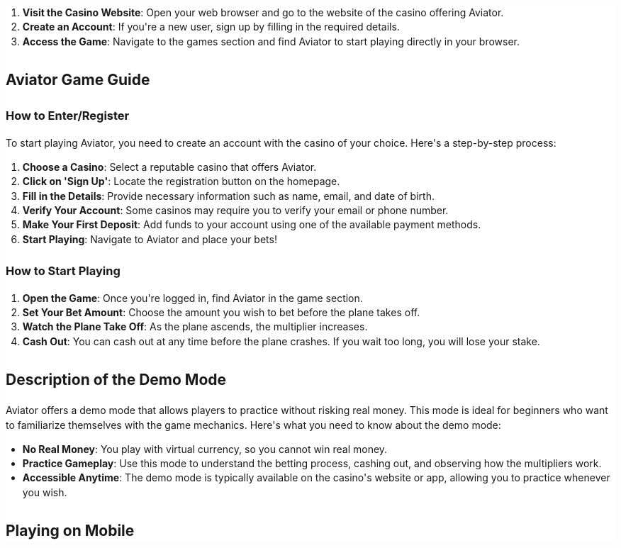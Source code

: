 1.  **Visit the Casino Website**: Open your web browser and go to the
    website of the casino offering Aviator.
2.  **Create an Account**: If you're a new user, sign up by filling in
    the required details.
3.  **Access the Game**: Navigate to the games section and find Aviator
    to start playing directly in your browser.

## Aviator Game Guide

### How to Enter/Register

To start playing Aviator, you need to create an account with the casino
of your choice. Here's a step-by-step process:

1.  **Choose a Casino**: Select a reputable casino that offers Aviator.
2.  **Click on \'Sign Up\'**: Locate the registration button on the
    homepage.
3.  **Fill in the Details**: Provide necessary information such as name,
    email, and date of birth.
4.  **Verify Your Account**: Some casinos may require you to verify your
    email or phone number.
5.  **Make Your First Deposit**: Add funds to your account using one of
    the available payment methods.
6.  **Start Playing**: Navigate to Aviator and place your bets!

### How to Start Playing

1.  **Open the Game**: Once you're logged in, find Aviator in the game
    section.
2.  **Set Your Bet Amount**: Choose the amount you wish to bet before
    the plane takes off.
3.  **Watch the Plane Take Off**: As the plane ascends, the multiplier
    increases.
4.  **Cash Out**: You can cash out at any time before the plane crashes.
    If you wait too long, you will lose your stake.

## Description of the Demo Mode

Aviator offers a demo mode that allows players to practice without
risking real money. This mode is ideal for beginners who want to
familiarize themselves with the game mechanics. Here's what you need to
know about the demo mode:

-   **No Real Money**: You play with virtual currency, so you cannot win
    real money.
-   **Practice Gameplay**: Use this mode to understand the betting
    process, cashing out, and observing how the multipliers work.
-   **Accessible Anytime**: The demo mode is typically available on the
    casino's website or app, allowing you to practice whenever you wish.

## Playing on Mobile
